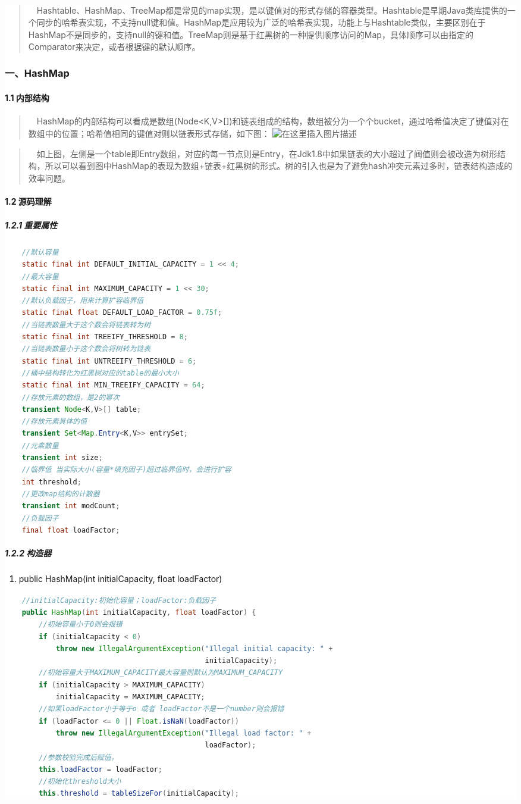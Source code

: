 ﻿> &emsp;Hashtable、HashMap、TreeMap都是常见的map实现，是以键值对的形式存储的容器类型。Hashtable是早期Java类库提供的一个同步的哈希表实现，不支持null键和值。HashMap是应用较为广泛的哈希表实现，功能上与Hashtable类似，主要区别在于HashMap不是同步的，支持null的键和值。TreeMap则是基于红黑树的一种提供顺序访问的Map，具体顺序可以由指定的Comparator来决定，或者根据键的默认顺序。

### 一、HashMap
#### 1.1 内部结构

> &emsp;HashMap的内部结构可以看成是数组(Node<K,V>[])和链表组成的结构，数组被分为一个个bucket，通过哈希值决定了键值对在数组中的位置；哈希值相同的键值对则以链表形式存储，如下图：
![在这里插入图片描述](https://img-blog.csdnimg.cn/2019032822220665.png?x-oss-process=image/watermark,type_ZmFuZ3poZW5naGVpdGk,shadow_10,text_aHR0cHM6Ly9ibG9nLmNzZG4ubmV0L3dlaXhpbl8zNzUwMjY1OA==,size_16,color_FFFFFF,t_70)

> &emsp;如上图，左侧是一个table即Entry数组，对应的每一节点则是Entry，在Jdk1.8中如果链表的大小超过了阀值则会被改造为树形结构，所以可以看到图中HashMap的表现为数组+链表+红黑树的形式。树的引入也是为了避免hash冲突元素过多时，链表结构造成的效率问题。

#### 1.2 源码理解

##### 1.2.1 重要属性
```java
	//默认容量
	static final int DEFAULT_INITIAL_CAPACITY = 1 << 4;
	//最大容量
	static final int MAXIMUM_CAPACITY = 1 << 30;
	//默认负载因子，用来计算扩容临界值
	static final float DEFAULT_LOAD_FACTOR = 0.75f;
	//当链表数量大于这个数会将链表转为树
	static final int TREEIFY_THRESHOLD = 8;
	//当链表数量小于这个数会将树转为链表
	static final int UNTREEIFY_THRESHOLD = 6;
	//桶中结构转化为红黑树对应的table的最小大小
	static final int MIN_TREEIFY_CAPACITY = 64;
	//存放元素的数组，是2的幂次
	transient Node<K,V>[] table;
	//存放元素具体的值
	transient Set<Map.Entry<K,V>> entrySet;
	//元素数量
	transient int size;
	//临界值 当实际大小(容量*填充因子)超过临界值时，会进行扩容
    int threshold;
	//更改map结构的计数器
	transient int modCount;
	//负载因子
	final float loadFactor;
```
##### 1.2.2 构造器

 1. public HashMap(int initialCapacity, float loadFactor)

```java
	//initialCapacity:初始化容量；loadFactor:负载因子
	public HashMap(int initialCapacity, float loadFactor) {
		//初始容量小于0则会报错
        if (initialCapacity < 0)
            throw new IllegalArgumentException("Illegal initial capacity: " +
                                               initialCapacity);
        //初始容量大于MAXIMUM_CAPACITY最大容量则默认为MAXIMUM_CAPACITY
        if (initialCapacity > MAXIMUM_CAPACITY)
            initialCapacity = MAXIMUM_CAPACITY;
        //如果loadFactor小于等于o 或者 loadFactor不是一个number则会报错
        if (loadFactor <= 0 || Float.isNaN(loadFactor))
            throw new IllegalArgumentException("Illegal load factor: " +
                                               loadFactor);
        //参数校验完成后赋值，
        this.loadFactor = loadFactor;
        //初始化threshold大小
        this.threshold = tableSizeFor(initialCapacity);
```
